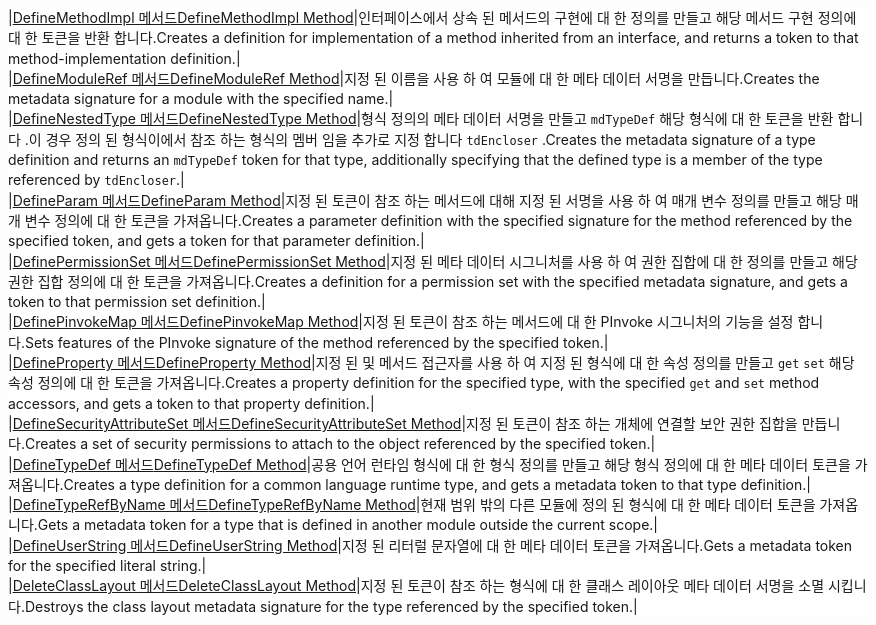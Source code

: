 |[<span data-ttu-id="7b46c-124">DefineMethodImpl 메서드</span><span class="sxs-lookup"><span data-stu-id="7b46c-124">DefineMethodImpl Method</span></span>](imetadataemit-definemethodimpl-method.md)|<span data-ttu-id="7b46c-125">인터페이스에서 상속 된 메서드의 구현에 대 한 정의를 만들고 해당 메서드 구현 정의에 대 한 토큰을 반환 합니다.</span><span class="sxs-lookup"><span data-stu-id="7b46c-125">Creates a definition for implementation of a method inherited from an interface, and returns a token to that method-implementation definition.</span></span>|  
|[<span data-ttu-id="7b46c-126">DefineModuleRef 메서드</span><span class="sxs-lookup"><span data-stu-id="7b46c-126">DefineModuleRef Method</span></span>](imetadataemit-definemoduleref-method.md)|<span data-ttu-id="7b46c-127">지정 된 이름을 사용 하 여 모듈에 대 한 메타 데이터 서명을 만듭니다.</span><span class="sxs-lookup"><span data-stu-id="7b46c-127">Creates the metadata signature for a module with the specified name.</span></span>|  
|[<span data-ttu-id="7b46c-128">DefineNestedType 메서드</span><span class="sxs-lookup"><span data-stu-id="7b46c-128">DefineNestedType Method</span></span>](imetadataemit-definenestedtype-method.md)|<span data-ttu-id="7b46c-129">형식 정의의 메타 데이터 서명을 만들고 `mdTypeDef` 해당 형식에 대 한 토큰을 반환 합니다 .이 경우 정의 된 형식이에서 참조 하는 형식의 멤버 임을 추가로 지정 합니다 `tdEncloser` .</span><span class="sxs-lookup"><span data-stu-id="7b46c-129">Creates the metadata signature of a type definition and returns an `mdTypeDef` token for that type, additionally specifying that the defined type is a member of the type referenced by `tdEncloser`.</span></span>|  
|[<span data-ttu-id="7b46c-130">DefineParam 메서드</span><span class="sxs-lookup"><span data-stu-id="7b46c-130">DefineParam Method</span></span>](imetadataemit-defineparam-method.md)|<span data-ttu-id="7b46c-131">지정 된 토큰이 참조 하는 메서드에 대해 지정 된 서명을 사용 하 여 매개 변수 정의를 만들고 해당 매개 변수 정의에 대 한 토큰을 가져옵니다.</span><span class="sxs-lookup"><span data-stu-id="7b46c-131">Creates a parameter definition with the specified signature for the method referenced by the specified token, and gets a token for that parameter definition.</span></span>|  
|[<span data-ttu-id="7b46c-132">DefinePermissionSet 메서드</span><span class="sxs-lookup"><span data-stu-id="7b46c-132">DefinePermissionSet Method</span></span>](imetadataemit-definepermissionset-method.md)|<span data-ttu-id="7b46c-133">지정 된 메타 데이터 시그니처를 사용 하 여 권한 집합에 대 한 정의를 만들고 해당 권한 집합 정의에 대 한 토큰을 가져옵니다.</span><span class="sxs-lookup"><span data-stu-id="7b46c-133">Creates a definition for a permission set with the specified metadata signature, and gets a token to that permission set definition.</span></span>|  
|[<span data-ttu-id="7b46c-134">DefinePinvokeMap 메서드</span><span class="sxs-lookup"><span data-stu-id="7b46c-134">DefinePinvokeMap Method</span></span>](imetadataemit-definepinvokemap-method.md)|<span data-ttu-id="7b46c-135">지정 된 토큰이 참조 하는 메서드에 대 한 PInvoke 시그니처의 기능을 설정 합니다.</span><span class="sxs-lookup"><span data-stu-id="7b46c-135">Sets features of the PInvoke signature of the method referenced by the specified token.</span></span>|  
|[<span data-ttu-id="7b46c-136">DefineProperty 메서드</span><span class="sxs-lookup"><span data-stu-id="7b46c-136">DefineProperty Method</span></span>](imetadataemit-defineproperty-method.md)|<span data-ttu-id="7b46c-137">지정 된 및 메서드 접근자를 사용 하 여 지정 된 형식에 대 한 속성 정의를 만들고 `get` `set` 해당 속성 정의에 대 한 토큰을 가져옵니다.</span><span class="sxs-lookup"><span data-stu-id="7b46c-137">Creates a property definition for the specified type, with the specified `get` and `set` method accessors, and gets a token to that property definition.</span></span>|  
|[<span data-ttu-id="7b46c-138">DefineSecurityAttributeSet 메서드</span><span class="sxs-lookup"><span data-stu-id="7b46c-138">DefineSecurityAttributeSet Method</span></span>](imetadataemit-definesecurityattributeset-method.md)|<span data-ttu-id="7b46c-139">지정 된 토큰이 참조 하는 개체에 연결할 보안 권한 집합을 만듭니다.</span><span class="sxs-lookup"><span data-stu-id="7b46c-139">Creates a set of security permissions to attach to the object referenced by the specified token.</span></span>|  
|[<span data-ttu-id="7b46c-140">DefineTypeDef 메서드</span><span class="sxs-lookup"><span data-stu-id="7b46c-140">DefineTypeDef Method</span></span>](imetadataemit-definetypedef-method.md)|<span data-ttu-id="7b46c-141">공용 언어 런타임 형식에 대 한 형식 정의를 만들고 해당 형식 정의에 대 한 메타 데이터 토큰을 가져옵니다.</span><span class="sxs-lookup"><span data-stu-id="7b46c-141">Creates a type definition for a common language runtime type, and gets a metadata token to that type definition.</span></span>|  
|[<span data-ttu-id="7b46c-142">DefineTypeRefByName 메서드</span><span class="sxs-lookup"><span data-stu-id="7b46c-142">DefineTypeRefByName Method</span></span>](imetadataemit-definetyperefbyname-method.md)|<span data-ttu-id="7b46c-143">현재 범위 밖의 다른 모듈에 정의 된 형식에 대 한 메타 데이터 토큰을 가져옵니다.</span><span class="sxs-lookup"><span data-stu-id="7b46c-143">Gets a metadata token for a type that is defined in another module outside the current scope.</span></span>|  
|[<span data-ttu-id="7b46c-144">DefineUserString 메서드</span><span class="sxs-lookup"><span data-stu-id="7b46c-144">DefineUserString Method</span></span>](imetadataemit-defineuserstring-method.md)|<span data-ttu-id="7b46c-145">지정 된 리터럴 문자열에 대 한 메타 데이터 토큰을 가져옵니다.</span><span class="sxs-lookup"><span data-stu-id="7b46c-145">Gets a metadata token for the specified literal string.</span></span>|  
|[<span data-ttu-id="7b46c-146">DeleteClassLayout 메서드</span><span class="sxs-lookup"><span data-stu-id="7b46c-146">DeleteClassLayout Method</span></span>](imetadataemit-deleteclasslayout-method.md)|<span data-ttu-id="7b46c-147">지정 된 토큰이 참조 하는 형식에 대 한 클래스 레이아웃 메타 데이터 서명을 소멸 시킵니다.</span><span class="sxs-lookup"><span data-stu-id="7b46c-147">Destroys the class layout metadata signature for the type referenced by the specified token.</span></span>|  